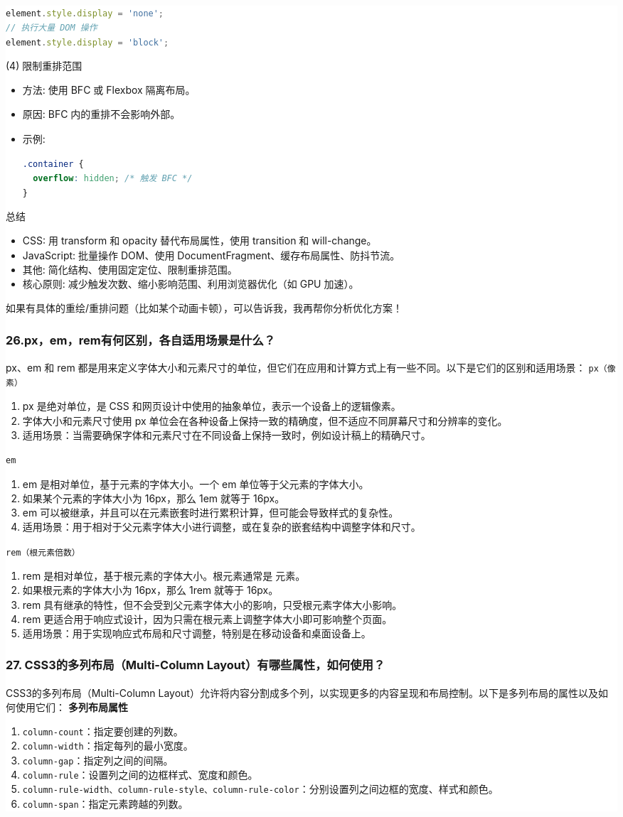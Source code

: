   ```javascript
  element.style.display = 'none';
  // 执行大量 DOM 操作
  element.style.display = 'block';
  ```

(4) 限制重排范围

- 方法: 使用 BFC 或 Flexbox 隔离布局。

- 原因: BFC 内的重排不会影响外部。

- 示例:

  ```css
  .container {
    overflow: hidden; /* 触发 BFC */
  }
  ```

总结

- CSS: 用 transform 和 opacity 替代布局属性，使用 transition 和 will-change。
- JavaScript: 批量操作 DOM、使用 DocumentFragment、缓存布局属性、防抖节流。
- 其他: 简化结构、使用固定定位、限制重排范围。
- 核心原则: 减少触发次数、缩小影响范围、利用浏览器优化（如 GPU 加速）。

如果有具体的重绘/重排问题（比如某个动画卡顿），可以告诉我，我再帮你分析优化方案！

### 26.px，em，rem有何区别，各自适用场景是什么？

px、em 和 rem 都是用来定义字体大小和元素尺寸的单位，但它们在应用和计算方式上有一些不同。以下是它们的区别和适用场景：
`px（像素）`

1. px 是绝对单位，是 CSS 和网页设计中使用的抽象单位，表示一个设备上的逻辑像素。
2. 字体大小和元素尺寸使用 px 单位会在各种设备上保持一致的精确度，但不适应不同屏幕尺寸和分辨率的变化。
3. 适用场景：当需要确保字体和元素尺寸在不同设备上保持一致时，例如设计稿上的精确尺寸。

`em`

1. em 是相对单位，基于元素的字体大小。一个 em 单位等于父元素的字体大小。
2. 如果某个元素的字体大小为 16px，那么 1em 就等于 16px。
3. em 可以被继承，并且可以在元素嵌套时进行累积计算，但可能会导致样式的复杂性。
4. 适用场景：用于相对于父元素字体大小进行调整，或在复杂的嵌套结构中调整字体和尺寸。

`rem（根元素倍数）`

1. rem 是相对单位，基于根元素的字体大小。根元素通常是  元素。
2. 如果根元素的字体大小为 16px，那么 1rem 就等于 16px。
3. rem 具有继承的特性，但不会受到父元素字体大小的影响，只受根元素字体大小影响。
4. rem 更适合用于响应式设计，因为只需在根元素上调整字体大小即可影响整个页面。
5. 适用场景：用于实现响应式布局和尺寸调整，特别是在移动设备和桌面设备上。

### 27. CSS3的多列布局（Multi-Column Layout）有哪些属性，如何使用？

CSS3的多列布局（Multi-Column Layout）允许将内容分割成多个列，以实现更多的内容呈现和布局控制。以下是多列布局的属性以及如何使用它们：
**多列布局属性**

1. `column-count`：指定要创建的列数。
2. `column-width`：指定每列的最小宽度。
3. `column-gap`：指定列之间的间隔。
4. `column-rule`：设置列之间的边框样式、宽度和颜色。
5. `column-rule-width、column-rule-style、column-rule-color`：分别设置列之间边框的宽度、样式和颜色。
6. `column-span`：指定元素跨越的列数。
